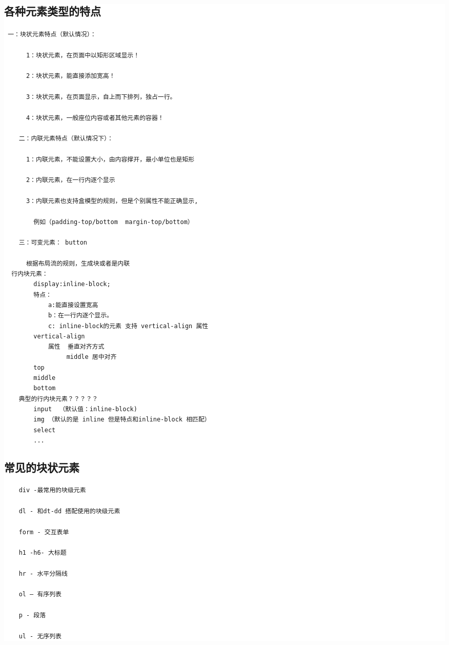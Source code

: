 ## 各种元素类型的特点

```
 一：块状元素特点（默认情况）：

​      1：块状元素，在页面中以矩形区域显示！

​      2：块状元素，能直接添加宽高！

​      3：块状元素，在页面显示，自上而下排列，独占一行。

​      4：块状元素，一般座位内容或者其他元素的容器！

​    二：内联元素特点（默认情况下）：

​      1：内联元素，不能设置大小，由内容撑开，最小单位也是矩形

​      2：内联元素，在一行内逐个显示

​      3：内联元素也支持盒模型的规则，但是个别属性不能正确显示,

​        例如（padding-top/bottom  margin-top/bottom）

​    三：可变元素： button

​      根据布局流的规则，生成块或者是内联
  行内块元素：
        display:inline-block;
        特点：
            a:能直接设置宽高
            b：在一行内逐个显示。
            c: inline-block的元素 支持 vertical-align 属性
        vertical-align 
        	属性  垂直对齐方式 
        		 middle 居中对齐
        top
        middle
        bottom
    典型的行内块元素？？？？？
        input  （默认值：inline-block)
        img	（默认的是 inline 但是特点和inline-block 相匹配）
        select
        ...
```

## 常见的块状元素

```
    div -最常用的块级元素

​    dl - 和dt-dd 搭配使用的块级元素

​    form - 交互表单

​    h1 -h6- 大标题

​    hr - 水平分隔线

​    ol – 有序列表

​    p - 段落

​    ul - 无序列表
```